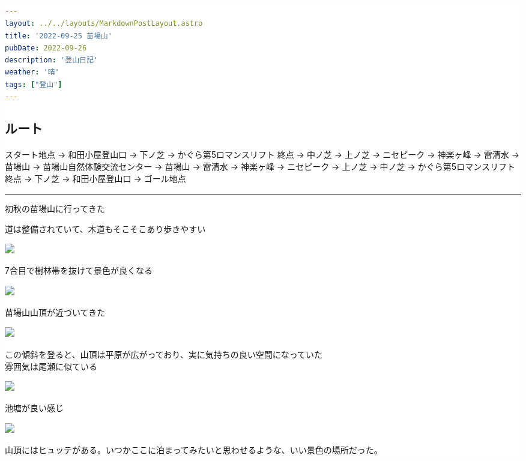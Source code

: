 ```yaml
---
layout: ../../layouts/MarkdownPostLayout.astro
title: '2022-09-25 苗場山'
pubDate: 2022-09-26
description: '登山日記'
weather: '晴'
tags: ["登山"]
---
```


## ルート

スタート地点 → 和田小屋登山口 → 下ノ芝 → かぐら第5ロマンスリフト 終点 → 中ノ芝 → 上ノ芝 → ニセピーク → 神楽ヶ峰 → 雷清水 → 苗場山 → 苗場山自然体験交流センター → 苗場山 → 雷清水 → 神楽ヶ峰 → ニセピーク → 上ノ芝 → 中ノ芝 → かぐら第5ロマンスリフト 終点 → 下ノ芝 → 和田小屋登山口 → ゴール地点

<iframe src="https://www.google.com/maps/d/embed?mid=1ld3lY0uhnI8zupNTzYiskpFU3uvS1hU&ehbc=2E312F" width="640" height="480"></iframe>


----------------

初秋の苗場山に行ってきた

道は整備されていて、木道もそこそこあり歩きやすい

<img src="https://images.prismic.io/peasysblog/Zu95Q7VsGrYSvpj6_IMG_8821.JPG?auto=format,compress" width="600">

7合目で樹林帯を抜けて景色が良くなる

<img src="https://images.prismic.io/peasysblog/Zu95QrVsGrYSvpj5_IMG_8823.JPG?auto=format,compress" width="600">

苗場山山頂が近づいてきた

<img src="https://images.prismic.io/peasysblog/Zu95RLVsGrYSvpj7_IMG_8828.JPG?auto=format,compress" width="600">

この傾斜を登ると、山頂は平原が広がっており、実に気持ちの良い空間になっていた  
雰囲気は尾瀬に似ている


<img src="https://images.prismic.io/peasysblog/Zu95QbVsGrYSvpj4_IMG_8849.JPG?auto=format,compress" width="600">

池塘が良い感じ

<img src="https://images.prismic.io/peasysblog/Zu95RLVsGrYSvpj8_IMG_8842.JPG?auto=format,compress" width="600">

山頂にはヒュッテがある。いつかここに泊まってみたいと思わせるような、いい景色の場所だった。